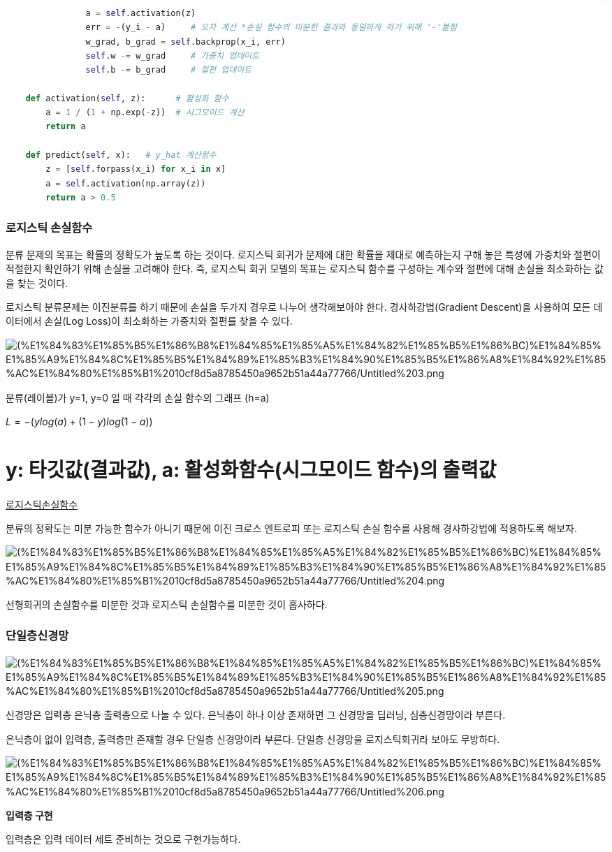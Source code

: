 ```python
                a = self.activation(z)
                err = -(y_i - a)     # 오차 계산 *손실 함수의 미분한 결과와 동일하게 하기 위해 '-'붙힘
                w_grad, b_grad = self.backprop(x_i, err)
                self.w -= w_grad     # 가중치 업데이트 
                self.b -= b_grad     # 절편 업데이트
                
    def activation(self, z):      # 활성화 함수
        a = 1 / (1 + np.exp(-z))  # 시그모이드 계산
        return a
    
    def predict(self, x):   # y_hat 계산함수
        z = [self.forpass(x_i) for x_i in x]
        a = self.activation(np.array(z))
        return a > 0.5
```

### 로지스틱 손실함수

분류 문제의 목표는 확률의 정확도가 높도록 하는 것이다. 로지스틱 회귀가 문제에 대한 확률을 제대로 예측하는지 구해 놓은 특성에 가중치와 절편이 적절한지 확인하기 위해 손실을 고려해야 한다. 즉, 로지스틱 회귀 모델의 목표는 로지스틱 함수를 구성하는 계수와 절편에 대해 손실을 최소화하는 값을 찾는 것이다.  

로지스틱 분류문제는 이진분류를 하기 때문에 손실을 두가지 경우로 나누어 생각해보아야 한다. 경사하강법(Gradient Descent)을 사용하여 모든 데이터에서 손실(Log Loss)이 최소화하는 가중치와 절편를 찾을 수 있다.

![(%E1%84%83%E1%85%B5%E1%86%B8%E1%84%85%E1%85%A5%E1%84%82%E1%85%B5%E1%86%BC)%E1%84%85%E1%85%A9%E1%84%8C%E1%85%B5%E1%84%89%E1%85%B3%E1%84%90%E1%85%B5%E1%86%A8%E1%84%92%E1%85%AC%E1%84%80%E1%85%B1%2010cf8d5a8785450a9652b51a44a77766/Untitled%203.png]((%E1%84%83%E1%85%B5%E1%86%B8%E1%84%85%E1%85%A5%E1%84%82%E1%85%B5%E1%86%BC)%E1%84%85%E1%85%A9%E1%84%8C%E1%85%B5%E1%84%89%E1%85%B3%E1%84%90%E1%85%B5%E1%86%A8%E1%84%92%E1%85%AC%E1%84%80%E1%85%B1%2010cf8d5a8785450a9652b51a44a77766/Untitled%203.png)

분류(레이블)가 y=1, y=0 일 때 각각의 손실 함수의 그래프 (h=a)

$L = -(ylog(a) + (1-y)log(1-a))$

 # y: 타깃값(결과값), a: 활성화함수(시그모이드 함수)의 출력값

[로지스틱손실함수](https://www.notion.so/bfa3bb24e68e4f8fb9545398a02a2445)

분류의 정확도는 미분 가능한 함수가 아니기 때문에 이진 크로스 엔트로피 또는 로지스틱 손실 함수를 사용해 경사하강법에 적용하도록 해보자. 

![(%E1%84%83%E1%85%B5%E1%86%B8%E1%84%85%E1%85%A5%E1%84%82%E1%85%B5%E1%86%BC)%E1%84%85%E1%85%A9%E1%84%8C%E1%85%B5%E1%84%89%E1%85%B3%E1%84%90%E1%85%B5%E1%86%A8%E1%84%92%E1%85%AC%E1%84%80%E1%85%B1%2010cf8d5a8785450a9652b51a44a77766/Untitled%204.png]((%E1%84%83%E1%85%B5%E1%86%B8%E1%84%85%E1%85%A5%E1%84%82%E1%85%B5%E1%86%BC)%E1%84%85%E1%85%A9%E1%84%8C%E1%85%B5%E1%84%89%E1%85%B3%E1%84%90%E1%85%B5%E1%86%A8%E1%84%92%E1%85%AC%E1%84%80%E1%85%B1%2010cf8d5a8785450a9652b51a44a77766/Untitled%204.png)

선형회귀의 손실함수를 미분한 것과 로지스틱 손실함수를 미분한 것이 흡사하다. 

### 단일층신경망

![(%E1%84%83%E1%85%B5%E1%86%B8%E1%84%85%E1%85%A5%E1%84%82%E1%85%B5%E1%86%BC)%E1%84%85%E1%85%A9%E1%84%8C%E1%85%B5%E1%84%89%E1%85%B3%E1%84%90%E1%85%B5%E1%86%A8%E1%84%92%E1%85%AC%E1%84%80%E1%85%B1%2010cf8d5a8785450a9652b51a44a77766/Untitled%205.png]((%E1%84%83%E1%85%B5%E1%86%B8%E1%84%85%E1%85%A5%E1%84%82%E1%85%B5%E1%86%BC)%E1%84%85%E1%85%A9%E1%84%8C%E1%85%B5%E1%84%89%E1%85%B3%E1%84%90%E1%85%B5%E1%86%A8%E1%84%92%E1%85%AC%E1%84%80%E1%85%B1%2010cf8d5a8785450a9652b51a44a77766/Untitled%205.png)

신경망은 입력층 은닉층 출력층으로 나눌 수 있다. 은닉층이 하나 이상 존재하면 그 신경망을 딥러닝, 심층신경망이라 부른다.

은닉층이 없이 입력층, 출력층만 존재할 경우 단일층 신경망이라 부른다. 단일층 신경망을 로지스틱회귀라 보아도 무방하다. 

![(%E1%84%83%E1%85%B5%E1%86%B8%E1%84%85%E1%85%A5%E1%84%82%E1%85%B5%E1%86%BC)%E1%84%85%E1%85%A9%E1%84%8C%E1%85%B5%E1%84%89%E1%85%B3%E1%84%90%E1%85%B5%E1%86%A8%E1%84%92%E1%85%AC%E1%84%80%E1%85%B1%2010cf8d5a8785450a9652b51a44a77766/Untitled%206.png]((%E1%84%83%E1%85%B5%E1%86%B8%E1%84%85%E1%85%A5%E1%84%82%E1%85%B5%E1%86%BC)%E1%84%85%E1%85%A9%E1%84%8C%E1%85%B5%E1%84%89%E1%85%B3%E1%84%90%E1%85%B5%E1%86%A8%E1%84%92%E1%85%AC%E1%84%80%E1%85%B1%2010cf8d5a8785450a9652b51a44a77766/Untitled%206.png)

**입력층 구현**

입력층은 입력 데이터 세트 준비하는 것으로 구현가능하다.
